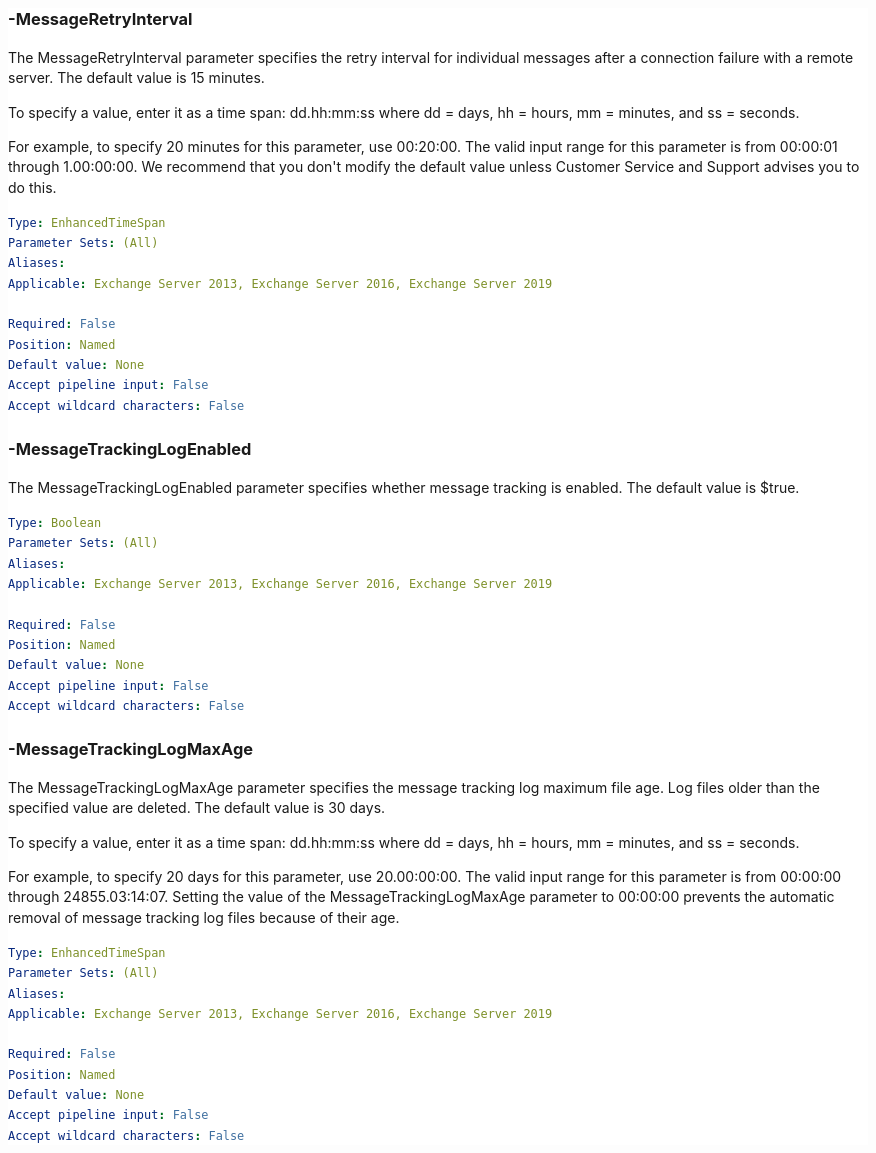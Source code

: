 ### -MessageRetryInterval
The MessageRetryInterval parameter specifies the retry interval for individual messages after a connection failure with a remote server. The default value is 15 minutes.

To specify a value, enter it as a time span: dd.hh:mm:ss where dd = days, hh = hours, mm = minutes, and ss = seconds.

For example, to specify 20 minutes for this parameter, use 00:20:00. The valid input range for this parameter is from 00:00:01 through 1.00:00:00. We recommend that you don't modify the default value unless Customer Service and Support advises you to do this.

```yaml
Type: EnhancedTimeSpan
Parameter Sets: (All)
Aliases:
Applicable: Exchange Server 2013, Exchange Server 2016, Exchange Server 2019

Required: False
Position: Named
Default value: None
Accept pipeline input: False
Accept wildcard characters: False
```

### -MessageTrackingLogEnabled
The MessageTrackingLogEnabled parameter specifies whether message tracking is enabled. The default value is $true.

```yaml
Type: Boolean
Parameter Sets: (All)
Aliases:
Applicable: Exchange Server 2013, Exchange Server 2016, Exchange Server 2019

Required: False
Position: Named
Default value: None
Accept pipeline input: False
Accept wildcard characters: False
```

### -MessageTrackingLogMaxAge
The MessageTrackingLogMaxAge parameter specifies the message tracking log maximum file age. Log files older than the specified value are deleted. The default value is 30 days.

To specify a value, enter it as a time span: dd.hh:mm:ss where dd = days, hh = hours, mm = minutes, and ss = seconds.

For example, to specify 20 days for this parameter, use 20.00:00:00. The valid input range for this parameter is from 00:00:00 through 24855.03:14:07. Setting the value of the MessageTrackingLogMaxAge parameter to 00:00:00 prevents the automatic removal of message tracking log files because of their age.

```yaml
Type: EnhancedTimeSpan
Parameter Sets: (All)
Aliases:
Applicable: Exchange Server 2013, Exchange Server 2016, Exchange Server 2019

Required: False
Position: Named
Default value: None
Accept pipeline input: False
Accept wildcard characters: False
```

